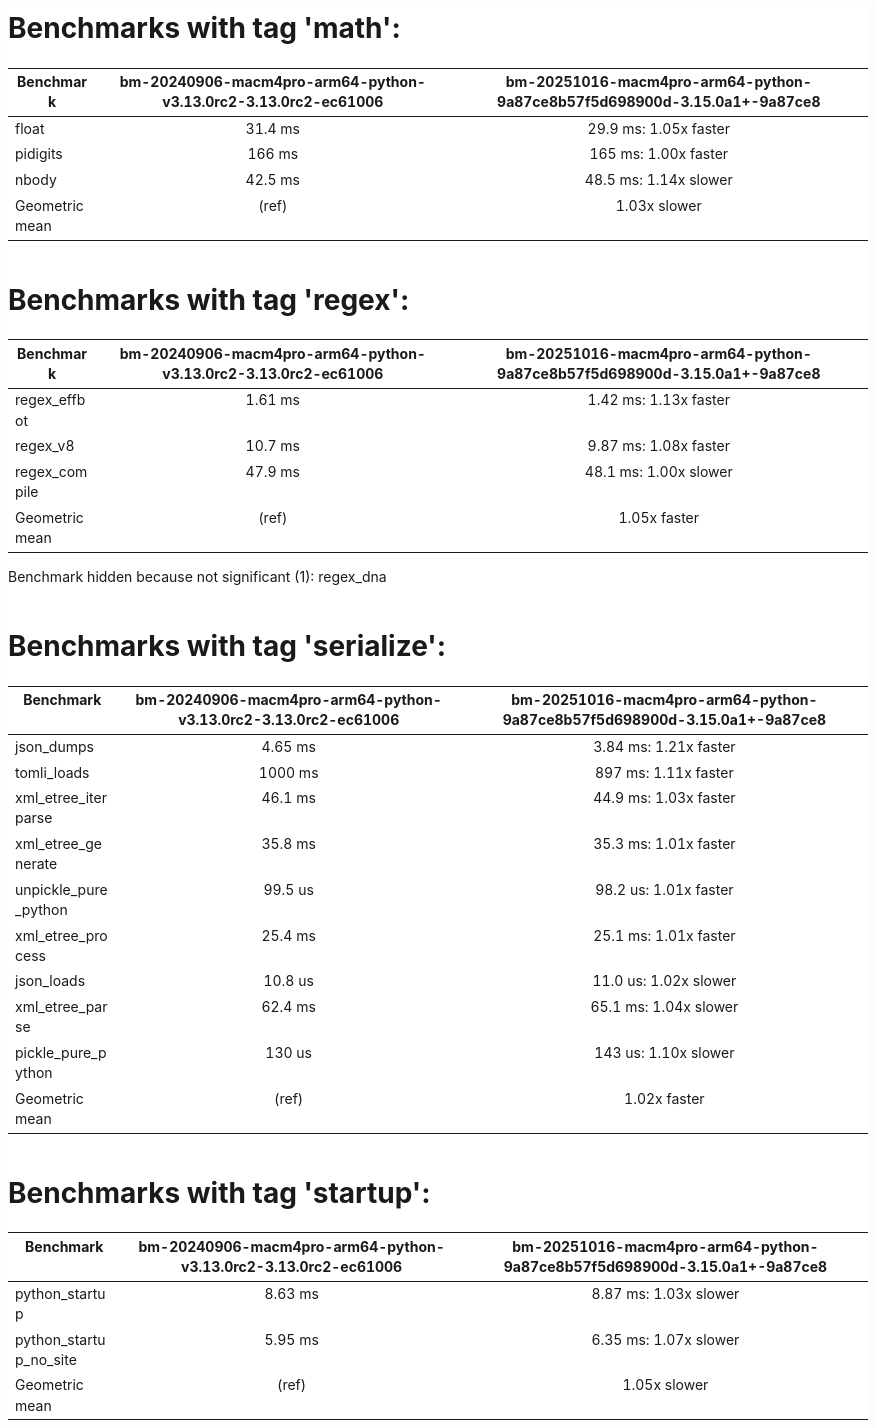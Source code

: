 Benchmarks with tag 'math':
===========================

| Benchmark      | bm-20240906-macm4pro-arm64-python-v3.13.0rc2-3.13.0rc2-ec61006 | bm-20251016-macm4pro-arm64-python-9a87ce8b57f5d698900d-3.15.0a1+-9a87ce8 |
|----------------|:--------------------------------------------------------------:|:------------------------------------------------------------------------:|
| float          | 31.4 ms                                                        | 29.9 ms: 1.05x faster                                                    |
| pidigits       | 166 ms                                                         | 165 ms: 1.00x faster                                                     |
| nbody          | 42.5 ms                                                        | 48.5 ms: 1.14x slower                                                    |
| Geometric mean | (ref)                                                          | 1.03x slower                                                             |

Benchmarks with tag 'regex':
============================

| Benchmark      | bm-20240906-macm4pro-arm64-python-v3.13.0rc2-3.13.0rc2-ec61006 | bm-20251016-macm4pro-arm64-python-9a87ce8b57f5d698900d-3.15.0a1+-9a87ce8 |
|----------------|:--------------------------------------------------------------:|:------------------------------------------------------------------------:|
| regex_effbot   | 1.61 ms                                                        | 1.42 ms: 1.13x faster                                                    |
| regex_v8       | 10.7 ms                                                        | 9.87 ms: 1.08x faster                                                    |
| regex_compile  | 47.9 ms                                                        | 48.1 ms: 1.00x slower                                                    |
| Geometric mean | (ref)                                                          | 1.05x faster                                                             |

Benchmark hidden because not significant (1): regex_dna

Benchmarks with tag 'serialize':
================================

| Benchmark            | bm-20240906-macm4pro-arm64-python-v3.13.0rc2-3.13.0rc2-ec61006 | bm-20251016-macm4pro-arm64-python-9a87ce8b57f5d698900d-3.15.0a1+-9a87ce8 |
|----------------------|:--------------------------------------------------------------:|:------------------------------------------------------------------------:|
| json_dumps           | 4.65 ms                                                        | 3.84 ms: 1.21x faster                                                    |
| tomli_loads          | 1000 ms                                                        | 897 ms: 1.11x faster                                                     |
| xml_etree_iterparse  | 46.1 ms                                                        | 44.9 ms: 1.03x faster                                                    |
| xml_etree_generate   | 35.8 ms                                                        | 35.3 ms: 1.01x faster                                                    |
| unpickle_pure_python | 99.5 us                                                        | 98.2 us: 1.01x faster                                                    |
| xml_etree_process    | 25.4 ms                                                        | 25.1 ms: 1.01x faster                                                    |
| json_loads           | 10.8 us                                                        | 11.0 us: 1.02x slower                                                    |
| xml_etree_parse      | 62.4 ms                                                        | 65.1 ms: 1.04x slower                                                    |
| pickle_pure_python   | 130 us                                                         | 143 us: 1.10x slower                                                     |
| Geometric mean       | (ref)                                                          | 1.02x faster                                                             |

Benchmarks with tag 'startup':
==============================

| Benchmark              | bm-20240906-macm4pro-arm64-python-v3.13.0rc2-3.13.0rc2-ec61006 | bm-20251016-macm4pro-arm64-python-9a87ce8b57f5d698900d-3.15.0a1+-9a87ce8 |
|------------------------|:--------------------------------------------------------------:|:------------------------------------------------------------------------:|
| python_startup         | 8.63 ms                                                        | 8.87 ms: 1.03x slower                                                    |
| python_startup_no_site | 5.95 ms                                                        | 6.35 ms: 1.07x slower                                                    |
| Geometric mean         | (ref)                                                          | 1.05x slower                                                             |
